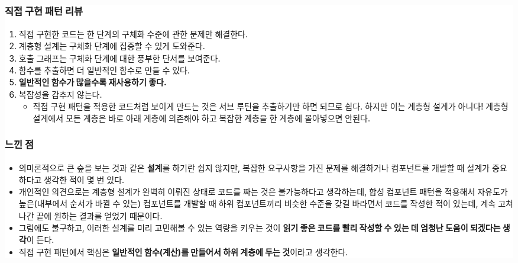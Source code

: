 ### 직접 구현 패턴 리뷰

1. 직접 구현한 코드는 한 단계의 구체화 수준에 관한 문제만 해결한다.
2. 계층형 설계는 구체화 단계에 집중할 수 있게 도와준다.
3. 호출 그래프는 구체화 단계에 대한 풍부한 단서를 보여준다.
4. 함수를 추출하면 더 일반적인 함수로 만들 수 있다.
5. **일반적인 함수가 많을수록 재사용하기 좋다.**
6. 복잡성을 감추지 않는다.
   - 직접 구현 패턴을 적용한 코드처럼 보이게 만드는 것은 서브 루틴을 추출하기만 하면 되므로 쉽다. 하지만 이는 계층형 설계가 아니다! 계층형 설계에서 모든 계층은 바로 아래 계층에 의존해야 하고 복잡한 계층을 한 계층에 몰아넣으면 안된다.

### 느낀 점

- 의미론적으로 큰 숲을 보는 것과 같은 **설계**를 하기란 쉽지 않지만, 복잡한 요구사항을 가진 문제를 해결하거나 컴포넌트를 개발할 때 설계가 중요하다고 생각한 적이 몇 번 있다.
- 개인적인 의견으로는 계층형 설계가 완벽히 이뤄진 상태로 코드를 짜는 것은 불가능하다고 생각하는데, 합성 컴포넌트 패턴을 적용해서 자유도가 높은(내부에서 순서가 바뀔 수 있는) 컴포넌트를 개발할 때 하위 컴포넌트끼리 비슷한 수준을 갖길 바라면서 코드를 작성한 적이 있는데, 계속 고쳐나간 끝에 원하는 결과를 얻었기 때문이다.
- 그럼에도 불구하고, 이러한 설계를 미리 고민해볼 수 있는 역량을 키우는 것이 **읽기 좋은 코드를 빨리 작성할 수 있는 데 엄청난 도움이 되겠다는 생각**이 든다.
- 직접 구현 패턴에서 핵심은 **일반적인 함수(계산)를 만들어서 하위 계층에 두는 것**이라고 생각한다.
